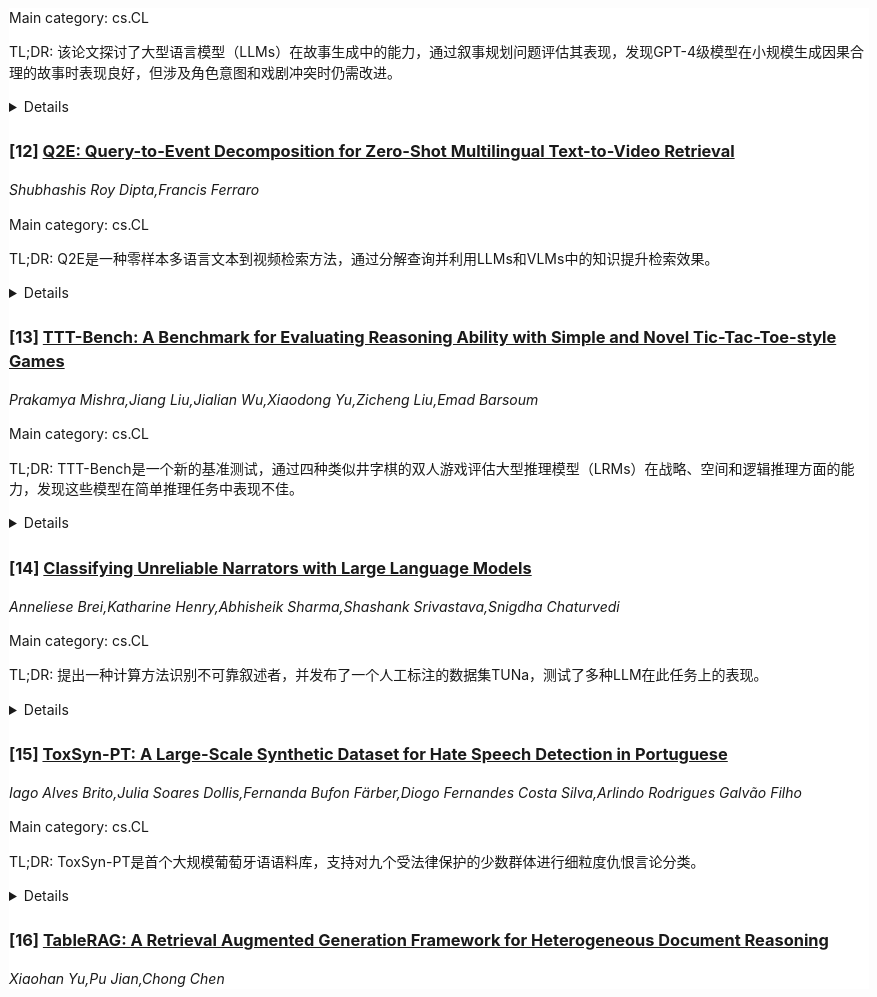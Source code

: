 Main category: cs.CL

TL;DR: 该论文探讨了大型语言模型（LLMs）在故事生成中的能力，通过叙事规划问题评估其表现，发现GPT-4级模型在小规模生成因果合理的故事时表现良好，但涉及角色意图和戏剧冲突时仍需改进。


<details><summary>Details</summary></details>


### [12] [Q2E: Query-to-Event Decomposition for Zero-Shot Multilingual Text-to-Video Retrieval](https://arxiv.org/abs/2506.10202)
*Shubhashis Roy Dipta,Francis Ferraro*

Main category: cs.CL

TL;DR: Q2E是一种零样本多语言文本到视频检索方法，通过分解查询并利用LLMs和VLMs中的知识提升检索效果。


<details><summary>Details</summary></details>


### [13] [TTT-Bench: A Benchmark for Evaluating Reasoning Ability with Simple and Novel Tic-Tac-Toe-style Games](https://arxiv.org/abs/2506.10209)
*Prakamya Mishra,Jiang Liu,Jialian Wu,Xiaodong Yu,Zicheng Liu,Emad Barsoum*

Main category: cs.CL

TL;DR: TTT-Bench是一个新的基准测试，通过四种类似井字棋的双人游戏评估大型推理模型（LRMs）在战略、空间和逻辑推理方面的能力，发现这些模型在简单推理任务中表现不佳。


<details><summary>Details</summary></details>


### [14] [Classifying Unreliable Narrators with Large Language Models](https://arxiv.org/abs/2506.10231)
*Anneliese Brei,Katharine Henry,Abhisheik Sharma,Shashank Srivastava,Snigdha Chaturvedi*

Main category: cs.CL

TL;DR: 提出一种计算方法识别不可靠叙述者，并发布了一个人工标注的数据集TUNa，测试了多种LLM在此任务上的表现。


<details><summary>Details</summary></details>


### [15] [ToxSyn-PT: A Large-Scale Synthetic Dataset for Hate Speech Detection in Portuguese](https://arxiv.org/abs/2506.10245)
*Iago Alves Brito,Julia Soares Dollis,Fernanda Bufon Färber,Diogo Fernandes Costa Silva,Arlindo Rodrigues Galvão Filho*

Main category: cs.CL

TL;DR: ToxSyn-PT是首个大规模葡萄牙语语料库，支持对九个受法律保护的少数群体进行细粒度仇恨言论分类。


<details><summary>Details</summary></details>


### [16] [TableRAG: A Retrieval Augmented Generation Framework for Heterogeneous Document Reasoning](https://arxiv.org/abs/2506.10380)
*Xiaohan Yu,Pu Jian,Chong Chen*
